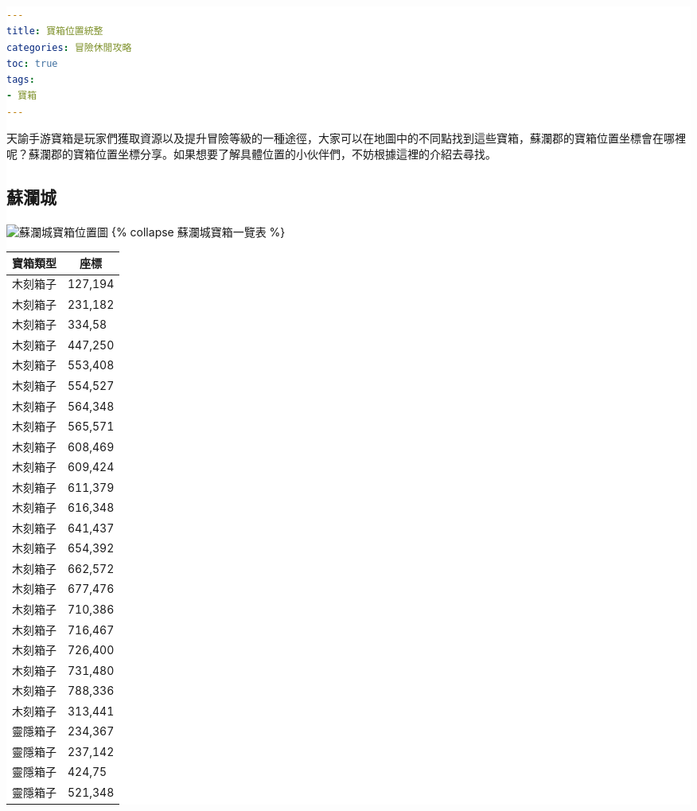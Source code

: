 ```yaml
---
title: 寶箱位置統整
categories: 冒險休閒攻略
toc: true
tags:
- 寶箱
---
```

天諭手游寶箱是玩家們獲取資源以及提升冒險等級的一種途徑，大家可以在地圖中的不同點找到這些寶箱，蘇瀾郡的寶箱位置坐標會在哪裡呢？蘇瀾郡的寶箱位置坐標分享。如果想要了解具體位置的小伙伴們，不妨根據這裡的介紹去尋找。 

## 蘇瀾城

![蘇瀾城寶箱位置圖](http://i.17173cdn.com/2fhnvk/YWxqaGBf/cms3/sbDWWdboBFpkpfz.jpg!a-3-540x.jpg)
{% collapse 蘇瀾城寶箱一覽表 %}

| 寶箱類型| 座標 |
| -------- | -------- |
| 木刻箱子 | 127,194 |
| 木刻箱子 | 231,182 |
| 木刻箱子 | 334,58 |
| 木刻箱子 | 447,250 |
| 木刻箱子 | 553,408 |
| 木刻箱子 | 554,527 |
| 木刻箱子 | 564,348 |
| 木刻箱子 | 565,571 |
| 木刻箱子 | 608,469 |
| 木刻箱子 | 609,424 |
| 木刻箱子 | 611,379 |
| 木刻箱子 | 616,348 |
| 木刻箱子 | 641,437 |
| 木刻箱子 | 654,392 |
| 木刻箱子 | 662,572 |
| 木刻箱子 | 677,476 |
| 木刻箱子 | 710,386 |
| 木刻箱子 | 716,467 |
| 木刻箱子 | 726,400 |
| 木刻箱子 | 731,480 |
| 木刻箱子 | 788,336 |
| 木刻箱子 | 313,441 |
| 靈隱箱子 | 234,367 |
| 靈隱箱子 | 237,142 |
| 靈隱箱子 | 424,75 |
| 靈隱箱子 | 521,348 |